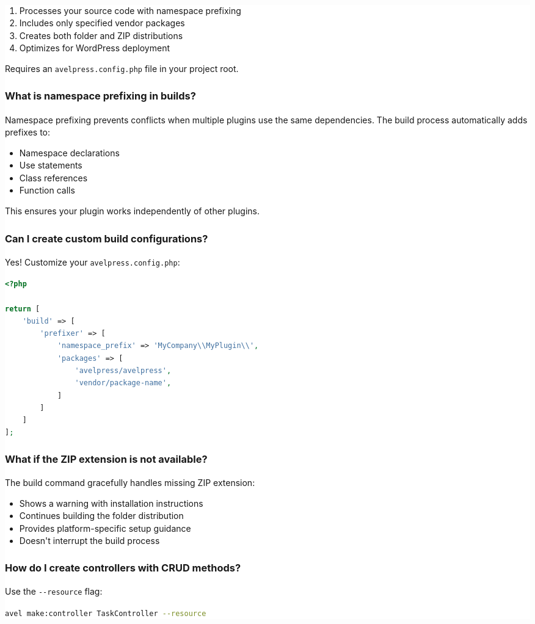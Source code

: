 1. Processes your source code with namespace prefixing
2. Includes only specified vendor packages
3. Creates both folder and ZIP distributions
4. Optimizes for WordPress deployment

Requires an `avelpress.config.php` file in your project root.

### What is namespace prefixing in builds?

Namespace prefixing prevents conflicts when multiple plugins use the same dependencies. The build process automatically adds prefixes to:

- Namespace declarations
- Use statements
- Class references
- Function calls

This ensures your plugin works independently of other plugins.

### Can I create custom build configurations?

Yes! Customize your `avelpress.config.php`:

```php
<?php

return [
    'build' => [
        'prefixer' => [
            'namespace_prefix' => 'MyCompany\\MyPlugin\\',
            'packages' => [
                'avelpress/avelpress',
                'vendor/package-name',
            ]
        ]
    ]
];
```

### What if the ZIP extension is not available?

The build command gracefully handles missing ZIP extension:

- Shows a warning with installation instructions
- Continues building the folder distribution
- Provides platform-specific setup guidance
- Doesn't interrupt the build process

### How do I create controllers with CRUD methods?

Use the `--resource` flag:

```bash
avel make:controller TaskController --resource
```
